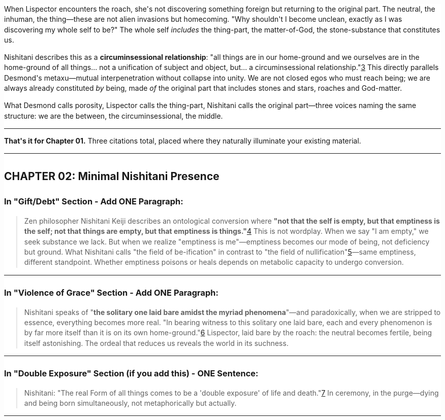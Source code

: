 When Lispector encounters the roach, she's not discovering something foreign but returning to the original part. The neutral, the inhuman, the thing—these are not alien invasions but homecoming. "Why shouldn't I become unclean, exactly as I was discovering my whole self to be?" The whole self _includes_ the thing-part, the matter-of-God, the stone-substance that constitutes us.

Nishitani describes this as a **circuminsessional relationship**: "all things are in our home-ground and we ourselves are in the home-ground of all things... not a unification of subject and object, but... a circuminsessional relationship."[3](#user-content-fn-3) This directly parallels Desmond's metaxu—mutual interpenetration without collapse into unity. We are not closed egos who must reach being; we are always already constituted _by_ being, made _of_ the original part that includes stones and stars, roaches and God-matter.

What Desmond calls porosity, Lispector calls the thing-part, Nishitani calls the original part—three voices naming the same structure: we are the between, the circuminsessional, the middle.

---

**That's it for Chapter 01.** Three citations total, placed where they naturally illuminate your existing material.

---

## **CHAPTER 02: Minimal Nishitani Presence**

### **In "Gift/Debt" Section - Add ONE Paragraph:**

> Zen philosopher Nishitani Keiji describes an ontological conversion where **"not that the self is empty, but that emptiness is the self; not that things are empty, but that emptiness is things."**[4](#user-content-fn-4) This is not wordplay. When we say "I am empty," we seek substance we lack. But when we realize "emptiness is me"—emptiness becomes our mode of being, not deficiency but ground. What Nishitani calls "the field of be-ification" in contrast to "the field of nullification"[5](#user-content-fn-5)—same emptiness, different standpoint. Whether emptiness poisons or heals depends on metabolic capacity to undergo conversion.

---

### **In "Violence of Grace" Section - Add ONE Paragraph:**

> Nishitani speaks of "**the solitary one laid bare amidst the myriad phenomena**"—and paradoxically, when we are stripped to essence, everything becomes more real. "In bearing witness to this solitary one laid bare, each and every phenomenon is by far more itself than it is on its own home-ground."[6](#user-content-fn-6) Lispector, laid bare by the roach: the neutral becomes fertile, being itself astonishing. The ordeal that reduces us reveals the world in its suchness.

---

### **In "Double Exposure" Section (if you add this) - ONE Sentence:**

> Nishitani: "The real Form of all things comes to be a 'double exposure' of life and death."[7](#user-content-fn-7) In ceremony, in the purge—dying and being born simultaneously, not metaphorically but actually.

---
